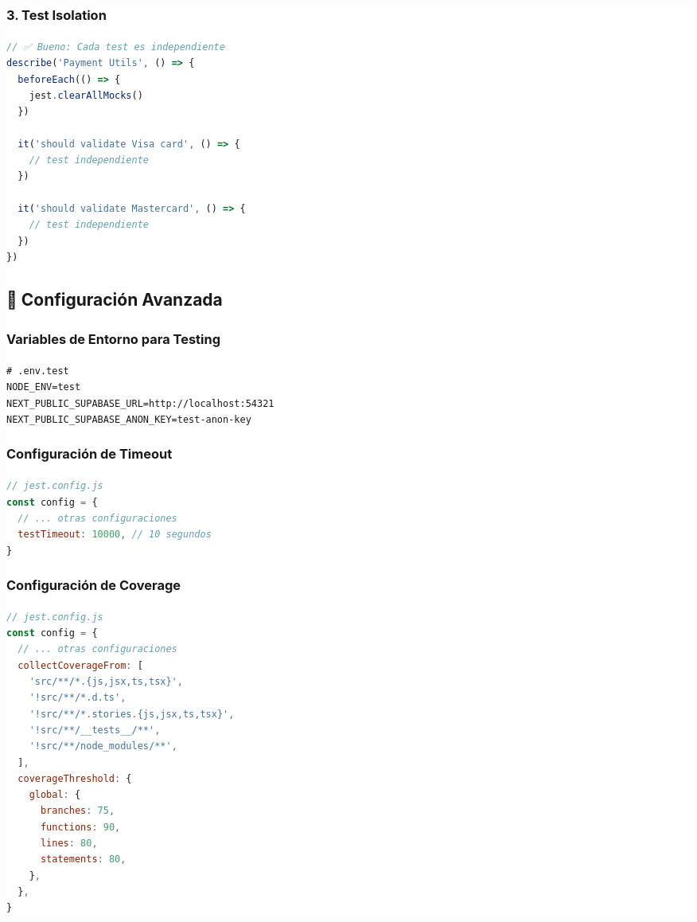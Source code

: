 ### 3. Test Isolation

```typescript
// ✅ Bueno: Cada test es independiente
describe('Payment Utils', () => {
  beforeEach(() => {
    jest.clearAllMocks()
  })
  
  it('should validate Visa card', () => {
    // test independiente
  })
  
  it('should validate Mastercard', () => {
    // test independiente
  })
})
```

## 🔧 Configuración Avanzada

### Variables de Entorno para Testing

```env
# .env.test
NODE_ENV=test
NEXT_PUBLIC_SUPABASE_URL=http://localhost:54321
NEXT_PUBLIC_SUPABASE_ANON_KEY=test-anon-key
```

### Configuración de Timeout

```javascript
// jest.config.js
const config = {
  // ... otras configuraciones
  testTimeout: 10000, // 10 segundos
}
```

### Configuración de Coverage

```javascript
// jest.config.js
const config = {
  // ... otras configuraciones
  collectCoverageFrom: [
    'src/**/*.{js,jsx,ts,tsx}',
    '!src/**/*.d.ts',
    '!src/**/*.stories.{js,jsx,ts,tsx}',
    '!src/**/__tests__/**',
    '!src/**/node_modules/**',
  ],
  coverageThreshold: {
    global: {
      branches: 75,
      functions: 90,
      lines: 80,
      statements: 80,
    },
  },
}
```
